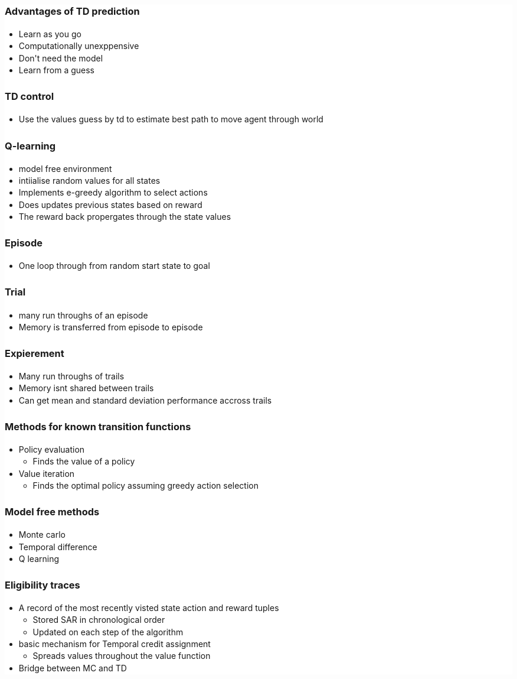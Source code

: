 ### Advantages of TD prediction

- Learn as you go
- Computationally unexppensive
- Don't need the model
- Learn from a guess

### TD control

- Use the values guess by td to estimate best path to move agent through world

### Q-learning

- model free environment
- intiialise random values for all states
- Implements e-greedy algorithm to select actions
- Does updates previous states based on reward
- The reward back propergates through the state values

### Episode

- One loop through from random start state to goal

### Trial

- many run throughs of an episode
- Memory is transferred from episode to episode

### Expierement

- Many run throughs of trails
- Memory isnt shared between trails
- Can get mean and standard deviation performance accross trails

### Methods for known transition functions

- Policy evaluation
    - Finds the value of a policy
- Value iteration
    - Finds the optimal policy assuming greedy action selection

### Model free methods

- Monte carlo
- Temporal difference
- Q learning

### Eligibility traces

- A record of the most recently visted state action and reward tuples
    - Stored SAR in chronological order
    - Updated on each step of the algorithm
- basic mechanism for Temporal credit assignment
    - Spreads values throughout the value function
- Bridge between MC and TD
